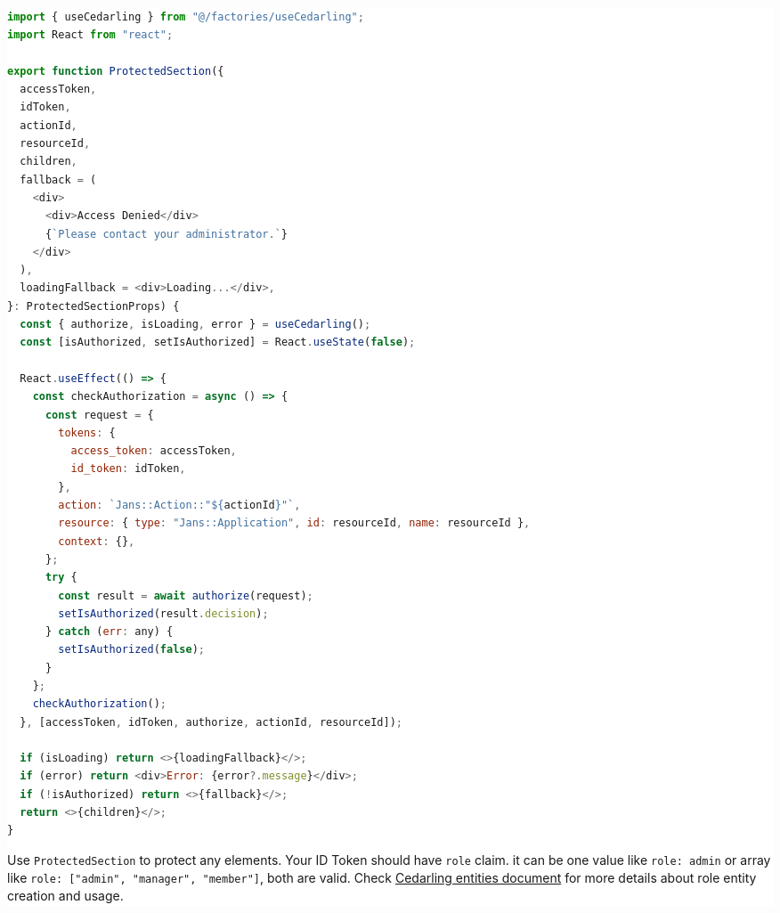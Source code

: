 ```js
import { useCedarling } from "@/factories/useCedarling";
import React from "react";

export function ProtectedSection({
  accessToken,
  idToken,
  actionId,
  resourceId,
  children,
  fallback = (
    <div>
      <div>Access Denied</div>
      {`Please contact your administrator.`}
    </div>
  ),
  loadingFallback = <div>Loading...</div>,
}: ProtectedSectionProps) {
  const { authorize, isLoading, error } = useCedarling();
  const [isAuthorized, setIsAuthorized] = React.useState(false);

  React.useEffect(() => {
    const checkAuthorization = async () => {
      const request = {
        tokens: {
          access_token: accessToken,
          id_token: idToken,
        },
        action: `Jans::Action::"${actionId}"`,
        resource: { type: "Jans::Application", id: resourceId, name: resourceId },
        context: {},
      };
      try {
        const result = await authorize(request);
        setIsAuthorized(result.decision);
      } catch (err: any) {
        setIsAuthorized(false);
      }
    };
    checkAuthorization();
  }, [accessToken, idToken, authorize, actionId, resourceId]);

  if (isLoading) return <>{loadingFallback}</>;
  if (error) return <div>Error: {error?.message}</div>;
  if (!isAuthorized) return <>{fallback}</>;
  return <>{children}</>;
}
```

Use `ProtectedSection` to protect any elements. Your ID Token should have `role` claim. it can be one value like `role: admin` or array like `role: ["admin", "manager", "member"]`, both are valid. Check [Cedarling entities document](https://github.com/JanssenProject/jans/blob/main/docs/cedarling/cedarling-entities.md#role-entity) for more details about role entity creation and usage.
